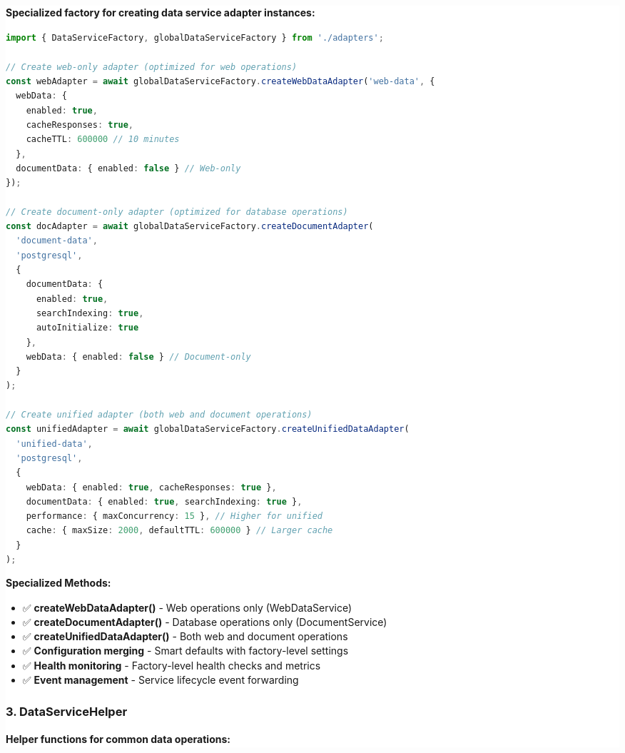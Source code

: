 **Specialized factory for creating data service adapter instances:**

```typescript
import { DataServiceFactory, globalDataServiceFactory } from './adapters';

// Create web-only adapter (optimized for web operations)
const webAdapter = await globalDataServiceFactory.createWebDataAdapter('web-data', {
  webData: { 
    enabled: true,
    cacheResponses: true,
    cacheTTL: 600000 // 10 minutes
  },
  documentData: { enabled: false } // Web-only
});

// Create document-only adapter (optimized for database operations)
const docAdapter = await globalDataServiceFactory.createDocumentAdapter(
  'document-data', 
  'postgresql',
  {
    documentData: {
      enabled: true,
      searchIndexing: true,
      autoInitialize: true
    },
    webData: { enabled: false } // Document-only
  }
);

// Create unified adapter (both web and document operations)
const unifiedAdapter = await globalDataServiceFactory.createUnifiedDataAdapter(
  'unified-data',
  'postgresql',
  {
    webData: { enabled: true, cacheResponses: true },
    documentData: { enabled: true, searchIndexing: true },
    performance: { maxConcurrency: 15 }, // Higher for unified
    cache: { maxSize: 2000, defaultTTL: 600000 } // Larger cache
  }
);
```

**Specialized Methods:**
- ✅ **createWebDataAdapter()** - Web operations only (WebDataService)
- ✅ **createDocumentAdapter()** - Database operations only (DocumentService)  
- ✅ **createUnifiedDataAdapter()** - Both web and document operations
- ✅ **Configuration merging** - Smart defaults with factory-level settings
- ✅ **Health monitoring** - Factory-level health checks and metrics
- ✅ **Event management** - Service lifecycle event forwarding

### 3. DataServiceHelper

**Helper functions for common data operations:**

